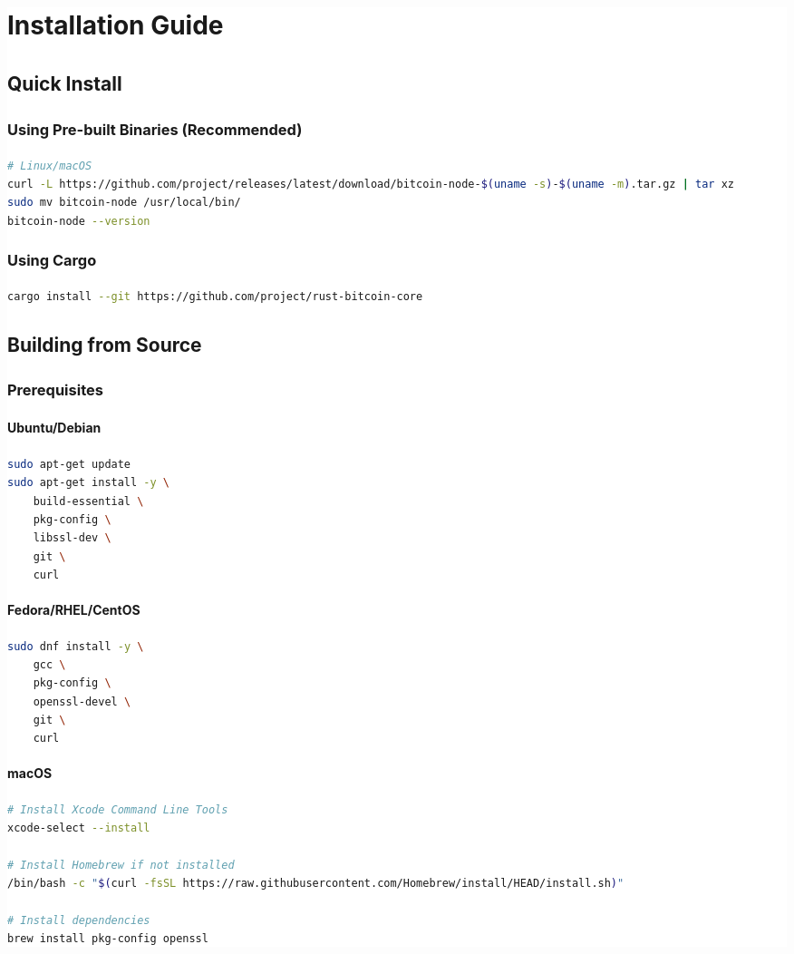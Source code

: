 # Installation Guide

## Quick Install

### Using Pre-built Binaries (Recommended)

```bash
# Linux/macOS
curl -L https://github.com/project/releases/latest/download/bitcoin-node-$(uname -s)-$(uname -m).tar.gz | tar xz
sudo mv bitcoin-node /usr/local/bin/
bitcoin-node --version
```

### Using Cargo

```bash
cargo install --git https://github.com/project/rust-bitcoin-core
```

## Building from Source

### Prerequisites

#### Ubuntu/Debian
```bash
sudo apt-get update
sudo apt-get install -y \
    build-essential \
    pkg-config \
    libssl-dev \
    git \
    curl
```

#### Fedora/RHEL/CentOS
```bash
sudo dnf install -y \
    gcc \
    pkg-config \
    openssl-devel \
    git \
    curl
```

#### macOS
```bash
# Install Xcode Command Line Tools
xcode-select --install

# Install Homebrew if not installed
/bin/bash -c "$(curl -fsSL https://raw.githubusercontent.com/Homebrew/install/HEAD/install.sh)"

# Install dependencies
brew install pkg-config openssl
```
